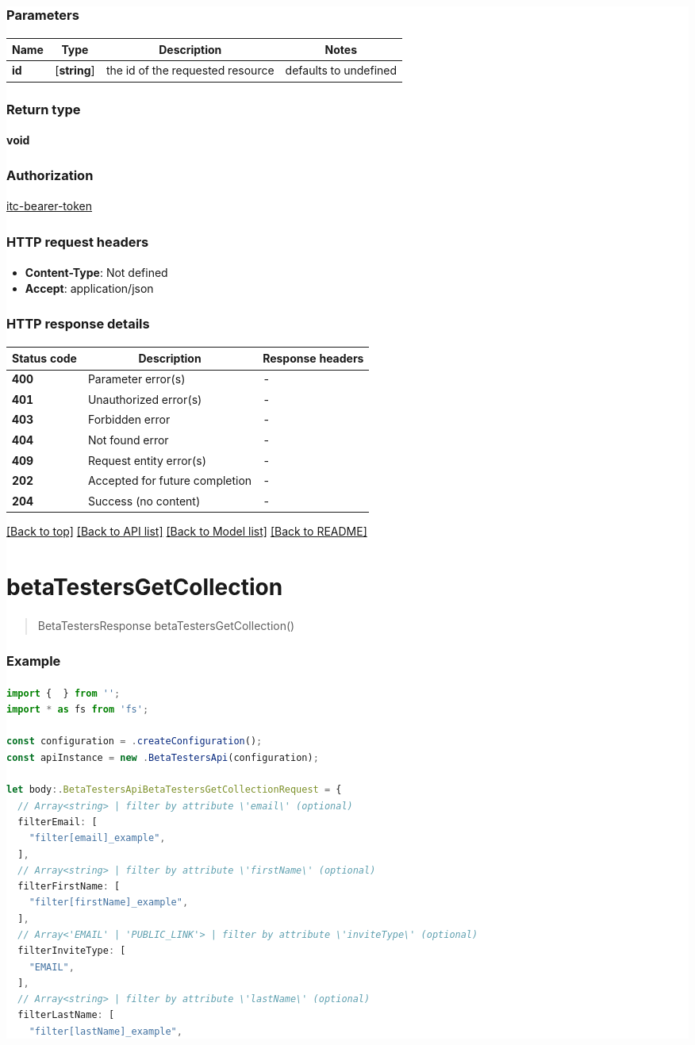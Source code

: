 
### Parameters

Name | Type | Description  | Notes
------------- | ------------- | ------------- | -------------
 **id** | [**string**] | the id of the requested resource | defaults to undefined


### Return type

**void**

### Authorization

[itc-bearer-token](README.md#itc-bearer-token)

### HTTP request headers

 - **Content-Type**: Not defined
 - **Accept**: application/json


### HTTP response details
| Status code | Description | Response headers |
|-------------|-------------|------------------|
**400** | Parameter error(s) |  -  |
**401** | Unauthorized error(s) |  -  |
**403** | Forbidden error |  -  |
**404** | Not found error |  -  |
**409** | Request entity error(s) |  -  |
**202** | Accepted for future completion |  -  |
**204** | Success (no content) |  -  |

[[Back to top]](#) [[Back to API list]](README.md#documentation-for-api-endpoints) [[Back to Model list]](README.md#documentation-for-models) [[Back to README]](README.md)

# **betaTestersGetCollection**
> BetaTestersResponse betaTestersGetCollection()


### Example


```typescript
import {  } from '';
import * as fs from 'fs';

const configuration = .createConfiguration();
const apiInstance = new .BetaTestersApi(configuration);

let body:.BetaTestersApiBetaTestersGetCollectionRequest = {
  // Array<string> | filter by attribute \'email\' (optional)
  filterEmail: [
    "filter[email]_example",
  ],
  // Array<string> | filter by attribute \'firstName\' (optional)
  filterFirstName: [
    "filter[firstName]_example",
  ],
  // Array<'EMAIL' | 'PUBLIC_LINK'> | filter by attribute \'inviteType\' (optional)
  filterInviteType: [
    "EMAIL",
  ],
  // Array<string> | filter by attribute \'lastName\' (optional)
  filterLastName: [
    "filter[lastName]_example",
```